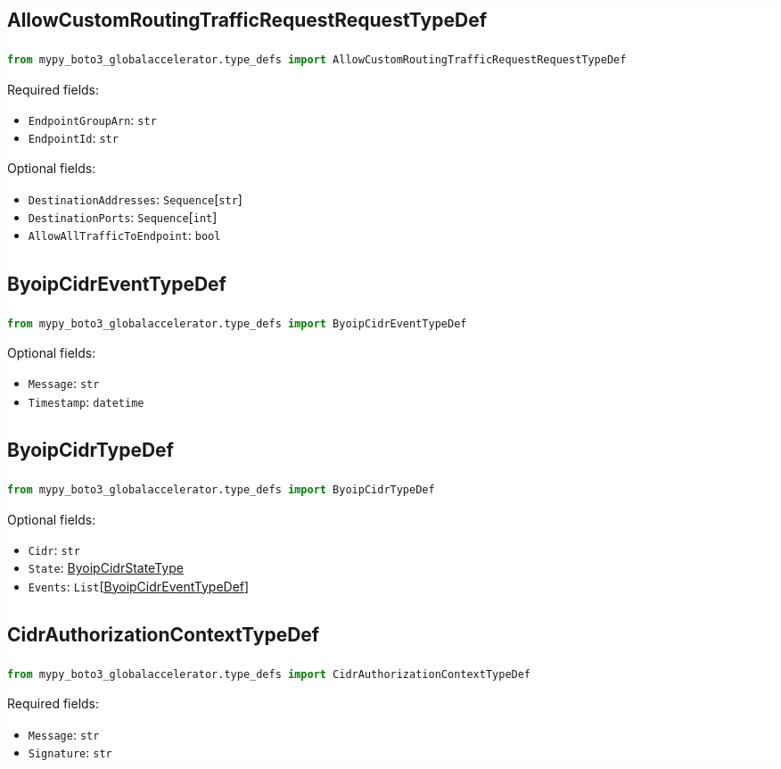 <a id="allowcustomroutingtrafficrequestrequesttypedef"></a>

## AllowCustomRoutingTrafficRequestRequestTypeDef

```python
from mypy_boto3_globalaccelerator.type_defs import AllowCustomRoutingTrafficRequestRequestTypeDef
```

Required fields:

- `EndpointGroupArn`: `str`
- `EndpointId`: `str`

Optional fields:

- `DestinationAddresses`: `Sequence`\[`str`\]
- `DestinationPorts`: `Sequence`\[`int`\]
- `AllowAllTrafficToEndpoint`: `bool`

<a id="byoipcidreventtypedef"></a>

## ByoipCidrEventTypeDef

```python
from mypy_boto3_globalaccelerator.type_defs import ByoipCidrEventTypeDef
```

Optional fields:

- `Message`: `str`
- `Timestamp`: `datetime`

<a id="byoipcidrtypedef"></a>

## ByoipCidrTypeDef

```python
from mypy_boto3_globalaccelerator.type_defs import ByoipCidrTypeDef
```

Optional fields:

- `Cidr`: `str`
- `State`: [ByoipCidrStateType](./literals.md#byoipcidrstatetype)
- `Events`:
  `List`\[[ByoipCidrEventTypeDef](./type_defs.md#byoipcidreventtypedef)\]

<a id="cidrauthorizationcontexttypedef"></a>

## CidrAuthorizationContextTypeDef

```python
from mypy_boto3_globalaccelerator.type_defs import CidrAuthorizationContextTypeDef
```

Required fields:

- `Message`: `str`
- `Signature`: `str`
